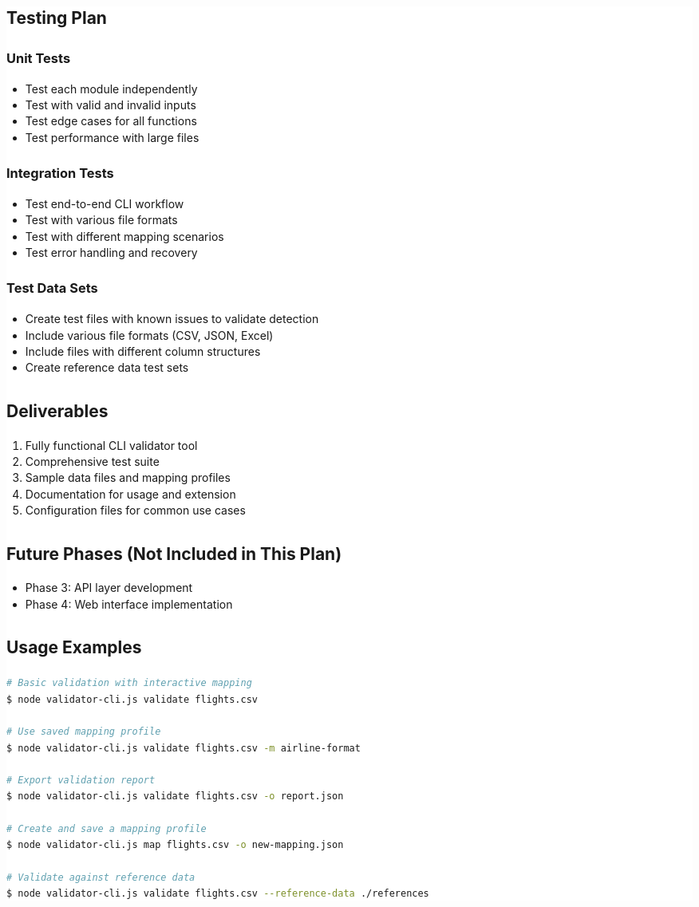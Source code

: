 ## Testing Plan

### Unit Tests
- Test each module independently
- Test with valid and invalid inputs
- Test edge cases for all functions
- Test performance with large files

### Integration Tests
- Test end-to-end CLI workflow
- Test with various file formats
- Test with different mapping scenarios
- Test error handling and recovery

### Test Data Sets
- Create test files with known issues to validate detection
- Include various file formats (CSV, JSON, Excel)
- Include files with different column structures
- Create reference data test sets

## Deliverables
1. Fully functional CLI validator tool
2. Comprehensive test suite
3. Sample data files and mapping profiles
4. Documentation for usage and extension
5. Configuration files for common use cases

## Future Phases (Not Included in This Plan)
- Phase 3: API layer development
- Phase 4: Web interface implementation

## Usage Examples

```bash
# Basic validation with interactive mapping
$ node validator-cli.js validate flights.csv

# Use saved mapping profile
$ node validator-cli.js validate flights.csv -m airline-format

# Export validation report
$ node validator-cli.js validate flights.csv -o report.json

# Create and save a mapping profile
$ node validator-cli.js map flights.csv -o new-mapping.json

# Validate against reference data
$ node validator-cli.js validate flights.csv --reference-data ./references
``` 